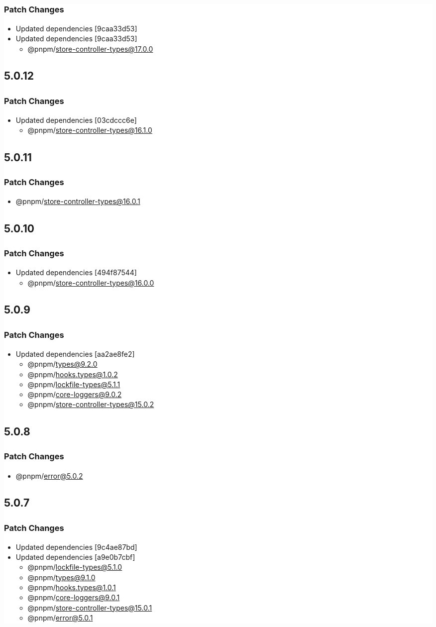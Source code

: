 ### Patch Changes

- Updated dependencies [9caa33d53]
- Updated dependencies [9caa33d53]
  - @pnpm/store-controller-types@17.0.0

## 5.0.12

### Patch Changes

- Updated dependencies [03cdccc6e]
  - @pnpm/store-controller-types@16.1.0

## 5.0.11

### Patch Changes

- @pnpm/store-controller-types@16.0.1

## 5.0.10

### Patch Changes

- Updated dependencies [494f87544]
  - @pnpm/store-controller-types@16.0.0

## 5.0.9

### Patch Changes

- Updated dependencies [aa2ae8fe2]
  - @pnpm/types@9.2.0
  - @pnpm/hooks.types@1.0.2
  - @pnpm/lockfile-types@5.1.1
  - @pnpm/core-loggers@9.0.2
  - @pnpm/store-controller-types@15.0.2

## 5.0.8

### Patch Changes

- @pnpm/error@5.0.2

## 5.0.7

### Patch Changes

- Updated dependencies [9c4ae87bd]
- Updated dependencies [a9e0b7cbf]
  - @pnpm/lockfile-types@5.1.0
  - @pnpm/types@9.1.0
  - @pnpm/hooks.types@1.0.1
  - @pnpm/core-loggers@9.0.1
  - @pnpm/store-controller-types@15.0.1
  - @pnpm/error@5.0.1
